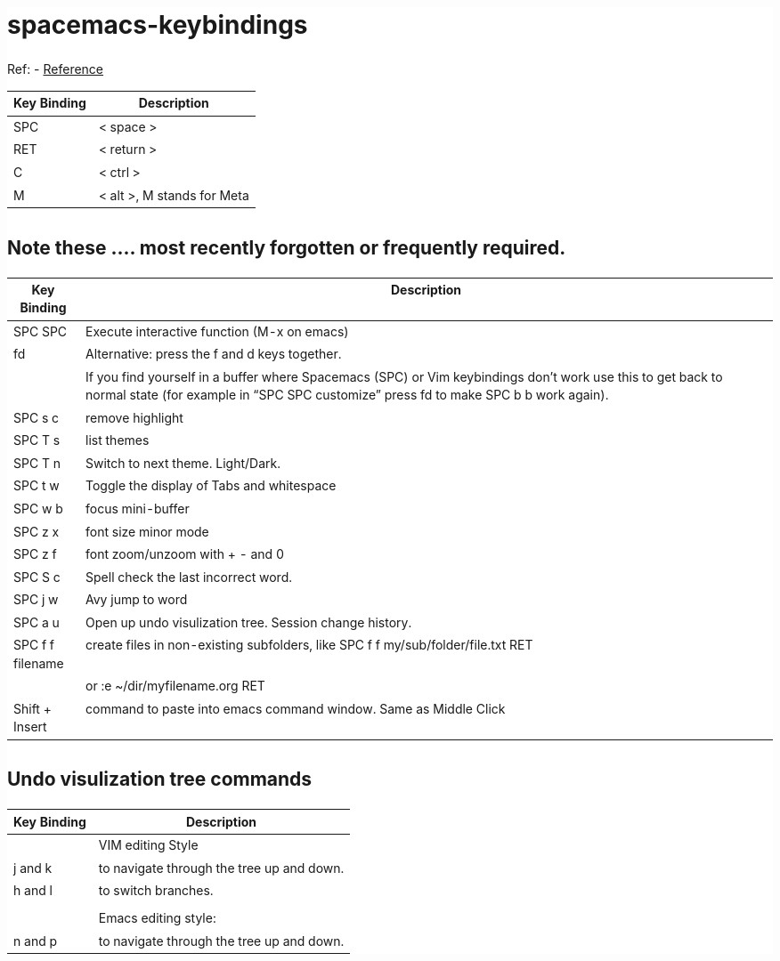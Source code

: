 # spacemacs-keybindings

Ref: - [Reference](https://gist.github.com/rnwolf/e09ae9ad6d3ac759767d129d52cab1f1)

| Key Binding | Description                                                    |
|-------------|----------------------------------------------------------------|
| SPC | < space > |
| RET | < return > |
| C   | < ctrl > |
| M   | < alt >, M stands for Meta |


## Note these .... most recently forgotten or frequently required.

| Key Binding | Description                                                    |
|-------------|----------------------------------------------------------------|
| SPC SPC     | Execute interactive function (M-x on emacs) |
| fd          | Alternative: press the f and d keys together.  |
|             | If you find yourself in a buffer where Spacemacs (SPC) or Vim keybindings don’t work use this to get back to normal state (for example in “SPC SPC customize” press fd to make SPC b b work again). |
| SPC s c     |  remove highlight                                              |
| SPC T s     |  list themes                                                   |
| SPC T n     |  Switch to next theme. Light/Dark.                             |
| SPC t w     |  Toggle the display of Tabs and whitespace |
| SPC w b     |  focus mini-buffer                                             |
| SPC z x     |  font size minor mode                                          |
| SPC z f     |  font zoom/unzoom with + - and 0  |
| SPC S c     | Spell check the last incorrect word. |
| SPC j w     | Avy jump to word |
| SPC a u     | Open up undo visulization tree. Session change history. |
| SPC f f filename |  create files in non-existing subfolders, like SPC f f my/sub/folder/file.txt RET |
|                  | or :e ~/dir/myfilename.org RET |
| Shift + Insert | command to paste into emacs command window. Same as Middle Click |

## Undo visulization tree commands

| Key Binding | Description                                                    |
|-------------|----------------------------------------------------------------|
|             | VIM editing Style |
|  j and k    | to navigate through the tree up and down. |
|  h and l    | to switch branches. |
|             |  |
|             | Emacs editing style: |
|  n and p    | to navigate through the tree up and down. |
